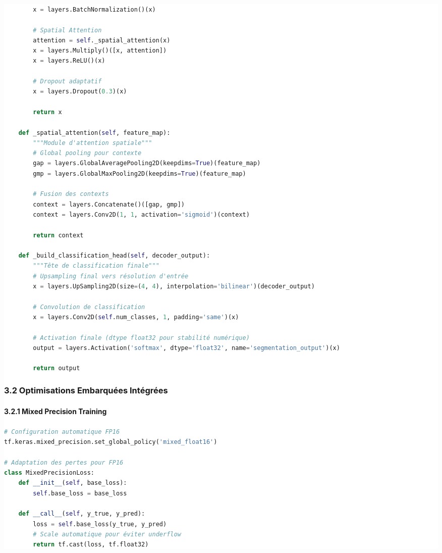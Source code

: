 ```python
        x = layers.BatchNormalization()(x)
        
        # Spatial Attention
        attention = self._spatial_attention(x)
        x = layers.Multiply()([x, attention])
        x = layers.ReLU()(x)
        
        # Dropout adaptatif
        x = layers.Dropout(0.3)(x)
        
        return x
    
    def _spatial_attention(self, feature_map):
        """Module d'attention spatiale"""
        # Global pooling pour contexte
        gap = layers.GlobalAveragePooling2D(keepdims=True)(feature_map)
        gmp = layers.GlobalMaxPooling2D(keepdims=True)(feature_map)
        
        # Fusion des contexts
        context = layers.Concatenate()([gap, gmp])
        context = layers.Conv2D(1, 1, activation='sigmoid')(context)
        
        return context
    
    def _build_classification_head(self, decoder_output):
        """Tête de classification finale"""
        # Upsampling final vers résolution d'entrée
        x = layers.UpSampling2D(size=(4, 4), interpolation='bilinear')(decoder_output)
        
        # Convolution de classification
        x = layers.Conv2D(self.num_classes, 1, padding='same')(x)
        
        # Activation finale (dtype float32 pour stabilité numérique)
        output = layers.Activation('softmax', dtype='float32', name='segmentation_output')(x)
        
        return output
```

### 3.2 Optimisations Embarquées Intégrées

#### 3.2.1 Mixed Precision Training
```python
# Configuration automatique FP16
tf.keras.mixed_precision.set_global_policy('mixed_float16')

# Adaptation des pertes pour FP16
class MixedPrecisionLoss:
    def __init__(self, base_loss):
        self.base_loss = base_loss
        
    def __call__(self, y_true, y_pred):
        loss = self.base_loss(y_true, y_pred)
        # Scale automatique pour éviter underflow
        return tf.cast(loss, tf.float32)
```
